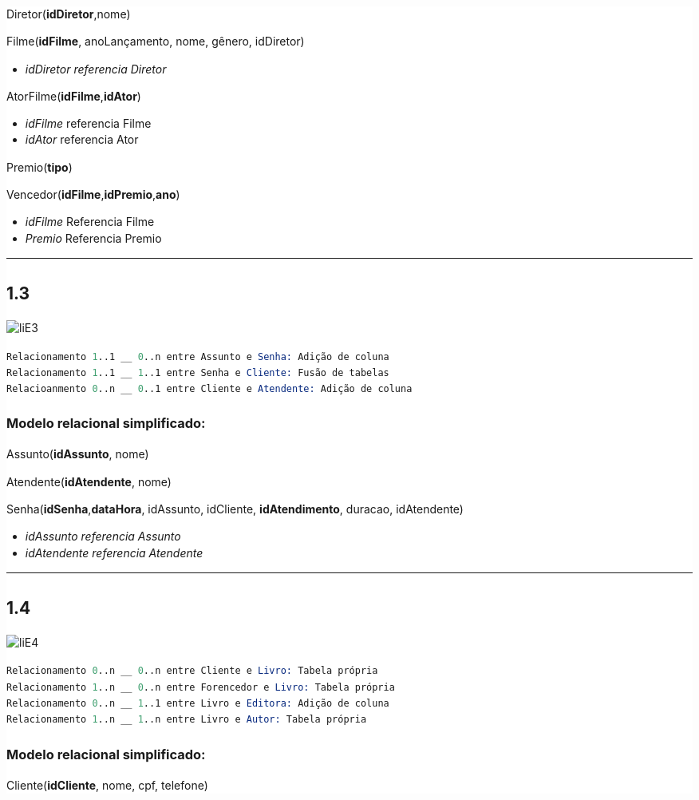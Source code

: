 Diretor(**idDiretor**,nome)

Filme(**idFilme**, anoLançamento, nome, gênero, idDiretor)

- _idDiretor referencia Diretor_

AtorFilme(**idFilme**,**idAtor**)

- _idFilme_ referencia Filme
- _idAtor_ referencia Ator

Premio(**tipo**)

Vencedor(**idFilme**,**idPremio**,**ano**)

- _idFilme_ Referencia Filme
- _Premio_ Referencia Premio

-------------------------------------------------

## 1.3

![liE3](images/3.png)

```S
Relacionamento 1..1 __ 0..n entre Assunto e Senha: Adição de coluna
Relacionamento 1..1 __ 1..1 entre Senha e Cliente: Fusão de tabelas
Relacioanmento 0..n __ 0..1 entre Cliente e Atendente: Adição de coluna
```

### Modelo relacional simplificado:

Assunto(**idAssunto**, nome)

Atendente(**idAtendente**, nome)

Senha(**idSenha**,**dataHora**, idAssunto, idCliente, **idAtendimento**, duracao, idAtendente)

- _idAssunto referencia Assunto_
- _idAtendente referencia Atendente_

-----------------------------------------------------------

## 1.4

![liE4](images/4.png)

```S
Relacionamento 0..n __ 0..n entre Cliente e Livro: Tabela própria
Relacionamento 1..n __ 0..n entre Forencedor e Livro: Tabela própria
Relacionamento 0..n __ 1..1 entre Livro e Editora: Adição de coluna
Relacionamento 1..n __ 1..n entre Livro e Autor: Tabela própria
```

### Modelo relacional simplificado:

Cliente(**idCliente**, nome, cpf, telefone)
